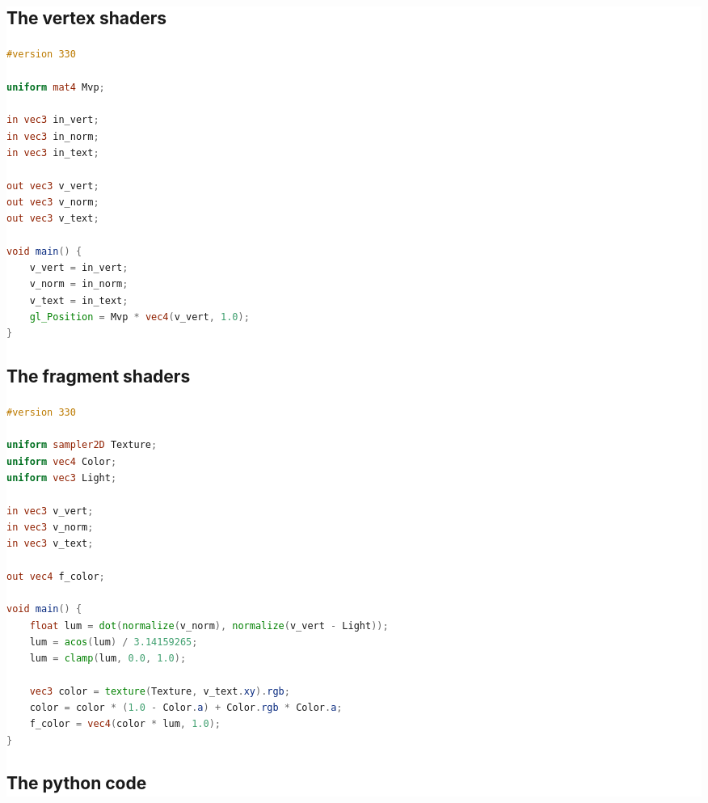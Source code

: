 ## The vertex shaders

```glsl
#version 330

uniform mat4 Mvp;

in vec3 in_vert;
in vec3 in_norm;
in vec3 in_text;

out vec3 v_vert;
out vec3 v_norm;
out vec3 v_text;

void main() {
	v_vert = in_vert;
	v_norm = in_norm;
	v_text = in_text;
	gl_Position = Mvp * vec4(v_vert, 1.0);
}

```

## The fragment shaders

```glsl
#version 330

uniform sampler2D Texture;
uniform vec4 Color;
uniform vec3 Light;

in vec3 v_vert;
in vec3 v_norm;
in vec3 v_text;

out vec4 f_color;

void main() {
    float lum = dot(normalize(v_norm), normalize(v_vert - Light));
    lum = acos(lum) / 3.14159265;
    lum = clamp(lum, 0.0, 1.0);

    vec3 color = texture(Texture, v_text.xy).rgb;
    color = color * (1.0 - Color.a) + Color.rgb * Color.a;
    f_color = vec4(color * lum, 1.0);
}
```

## The python code
